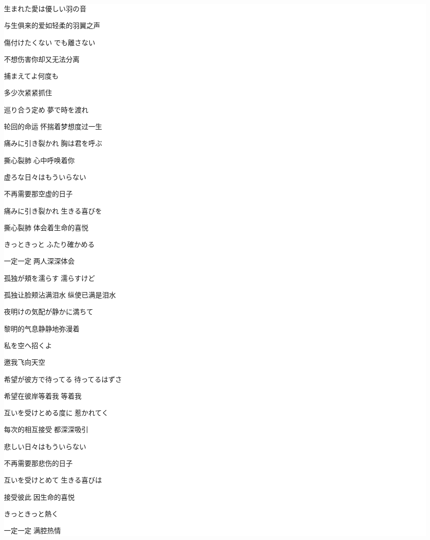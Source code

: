 生まれた愛は優しい羽の音

与生俱来的爱如轻柔的羽翼之声

傷付けたくない でも離さない

不想伤害你却又无法分离

捕まえてよ何度も

多少次紧紧抓住

巡り合う定め 夢で時を渡れ

轮回的命运 怀揣着梦想度过一生

痛みに引き裂かれ 胸は君を呼ぶ

撕心裂肺 心中呼唤着你

虚ろな日々はもういらない

不再需要那空虚的日子

痛みに引き裂かれ 生きる喜びを

撕心裂肺 体会着生命的喜悦

きっときっと ふたり確かめる

一定一定 两人深深体会

孤独が頬を濡らす 濡らすけど

孤独让脸颊沾满泪水 纵使已满是泪水

夜明けの気配が静かに満ちて

黎明的气息静静地弥漫着

私を空へ招くよ

邀我飞向天空

希望が彼方で待ってる 待ってるはずさ

希望在彼岸等着我 等着我

互いを受けとめる度に 惹かれてく

每次的相互接受 都深深吸引

悲しい日々はもういらない

不再需要那悲伤的日子

互いを受けとめて 生きる喜びは

接受彼此 因生命的喜悦

きっときっと熱く

一定一定 满腔热情


